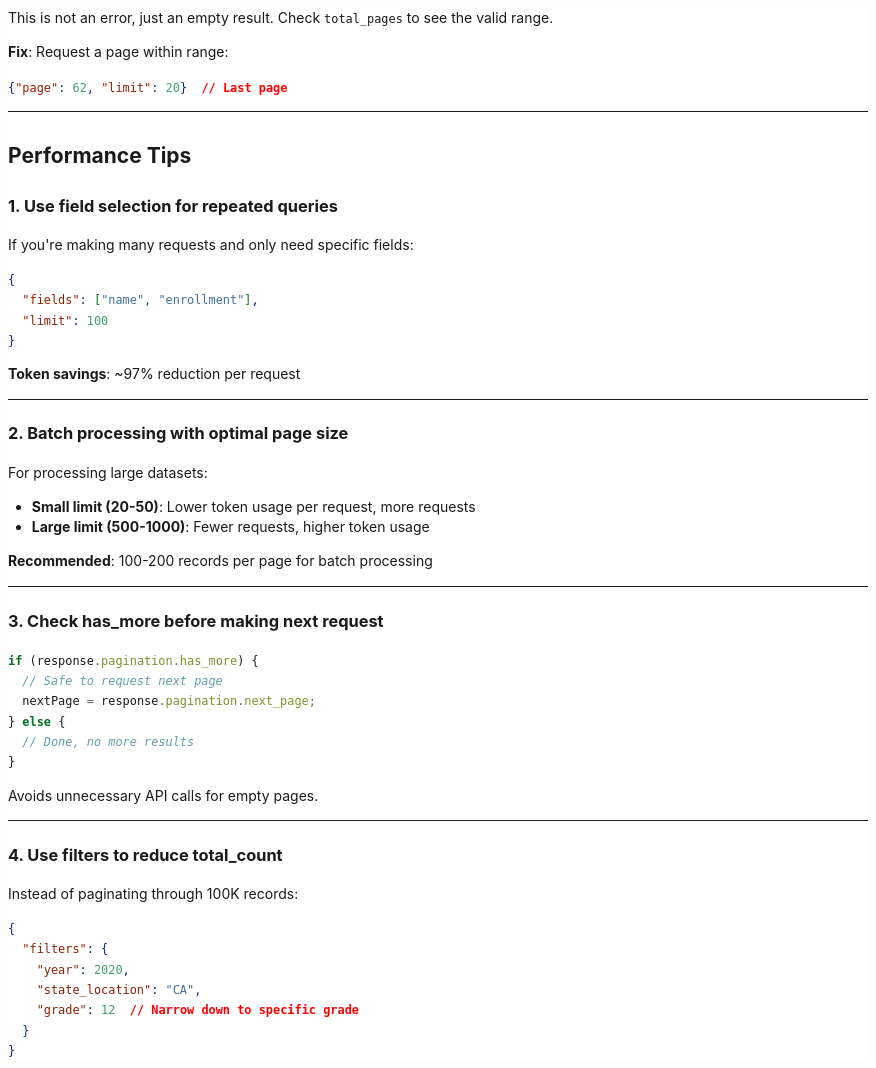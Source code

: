 This is not an error, just an empty result. Check `total_pages` to see the valid range.

**Fix**: Request a page within range:
```json
{"page": 62, "limit": 20}  // Last page
```

---

## Performance Tips

### 1. Use field selection for repeated queries

If you're making many requests and only need specific fields:

```json
{
  "fields": ["name", "enrollment"],
  "limit": 100
}
```

**Token savings**: ~97% reduction per request

---

### 2. Batch processing with optimal page size

For processing large datasets:
- **Small limit (20-50)**: Lower token usage per request, more requests
- **Large limit (500-1000)**: Fewer requests, higher token usage

**Recommended**: 100-200 records per page for batch processing

---

### 3. Check has_more before making next request

```typescript
if (response.pagination.has_more) {
  // Safe to request next page
  nextPage = response.pagination.next_page;
} else {
  // Done, no more results
}
```

Avoids unnecessary API calls for empty pages.

---

### 4. Use filters to reduce total_count

Instead of paginating through 100K records:

```json
{
  "filters": {
    "year": 2020,
    "state_location": "CA",
    "grade": 12  // Narrow down to specific grade
  }
}
```
